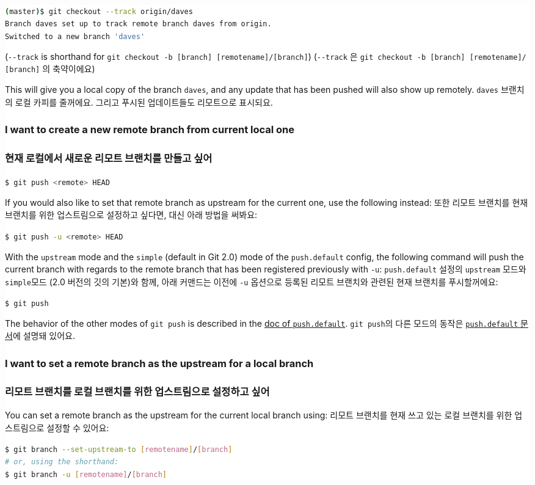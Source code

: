 ```sh
(master)$ git checkout --track origin/daves
Branch daves set up to track remote branch daves from origin.
Switched to a new branch 'daves'
```

(`--track` is shorthand for `git checkout -b [branch] [remotename]/[branch]`)
(`--track` 은 `git checkout -b [branch] [remotename]/[branch]` 의 축약이에요)

This will give you a local copy of the branch `daves`, and any update that has been pushed will also show up remotely.
`daves` 브랜치의 로컬 카피를 줄꺼에요. 그리고 푸시된 업데이트들도 리모트으로 표시되요.

### I want to create a new remote branch from current local one
### 현재 로컬에서 새로운 리모트 브랜치를 만들고 싶어

```sh
$ git push <remote> HEAD
```

If you would also like to set that remote branch as upstream for the current one, use the following instead:
또한 리모트 브랜치를 현재 브랜치를 위한 업스트림으로 설정하고 싶다면, 대신 아래 방법을 써봐요:

```sh
$ git push -u <remote> HEAD
```

With the `upstream` mode and the `simple` (default in Git 2.0) mode of the `push.default` config, 
the following command will push the current branch with regards to the remote branch that has been registered previously with `-u`:
`push.default` 설정의 `upstream` 모드와 `simple`모드 (2.0 버전의 깃의 기본)와 함께,
아래 커맨드는 이전에 `-u` 옵션으로 등록된 리모트 브랜치와 관련된 현재 브랜치를 푸시할꺼에요:

```sh
$ git push
```

The behavior of the other modes of `git push` is described in the [doc of `push.default`](https://git-scm.com/docs/git-config#git-config-pushdefault).
`git push`의 다른 모드의 동작은 [`push.default` 문서](https://git-scm.com/docs/git-config#git-config-pushdefault)에 설명돼 있어요.

### I want to set a remote branch as the upstream for a local branch
### 리모트 브랜치를 로컬 브랜치를 위한 업스트림으로 설정하고 싶어

You can set a remote branch as the upstream for the current local branch using:
리모트 브랜치를 현재 쓰고 있는 로컬 브랜치를 위한 업스트림으로 설정할 수 있어요:

```sh
$ git branch --set-upstream-to [remotename]/[branch]
# or, using the shorthand:
$ git branch -u [remotename]/[branch]
```

